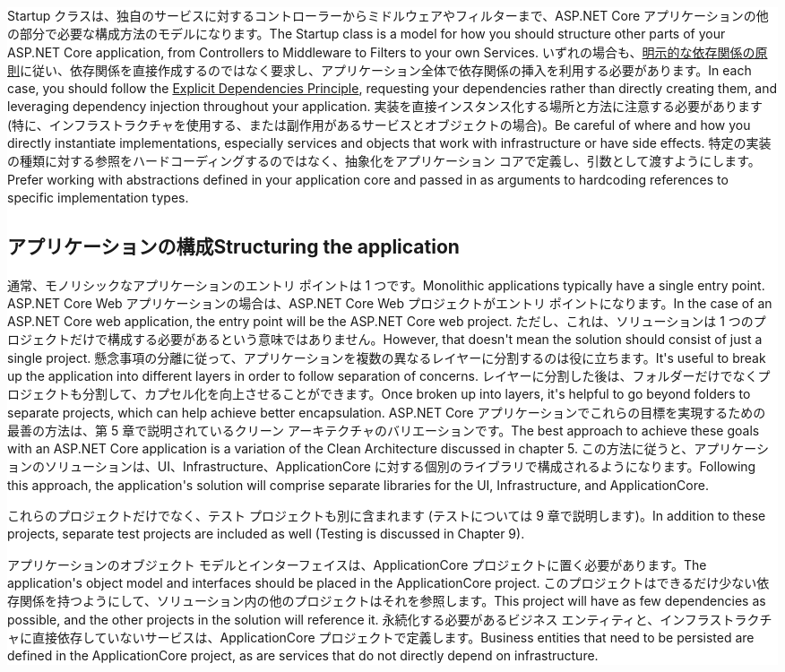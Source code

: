 <span data-ttu-id="c175f-242">Startup クラスは、独自のサービスに対するコントローラーからミドルウェアやフィルターまで、ASP.NET Core アプリケーションの他の部分で必要な構成方法のモデルになります。</span><span class="sxs-lookup"><span data-stu-id="c175f-242">The Startup class is a model for how you should structure other parts of your ASP.NET Core application, from Controllers to Middleware to Filters to your own Services.</span></span> <span data-ttu-id="c175f-243">いずれの場合も、[明示的な依存関係の原則](https://deviq.com/explicit-dependencies-principle/)に従い、依存関係を直接作成するのではなく要求し、アプリケーション全体で依存関係の挿入を利用する必要があります。</span><span class="sxs-lookup"><span data-stu-id="c175f-243">In each case, you should follow the [Explicit Dependencies Principle](https://deviq.com/explicit-dependencies-principle/), requesting your dependencies rather than directly creating them, and leveraging dependency injection throughout your application.</span></span> <span data-ttu-id="c175f-244">実装を直接インスタンス化する場所と方法に注意する必要があります (特に、インフラストラクチャを使用する、または副作用があるサービスとオブジェクトの場合)。</span><span class="sxs-lookup"><span data-stu-id="c175f-244">Be careful of where and how you directly instantiate implementations, especially services and objects that work with infrastructure or have side effects.</span></span> <span data-ttu-id="c175f-245">特定の実装の種類に対する参照をハードコーディングするのではなく、抽象化をアプリケーション コアで定義し、引数として渡すようにします。</span><span class="sxs-lookup"><span data-stu-id="c175f-245">Prefer working with abstractions defined in your application core and passed in as arguments to hardcoding references to specific implementation types.</span></span>

## <a name="structuring-the-application"></a><span data-ttu-id="c175f-246">アプリケーションの構成</span><span class="sxs-lookup"><span data-stu-id="c175f-246">Structuring the application</span></span>

<span data-ttu-id="c175f-247">通常、モノリシックなアプリケーションのエントリ ポイントは 1 つです。</span><span class="sxs-lookup"><span data-stu-id="c175f-247">Monolithic applications typically have a single entry point.</span></span> <span data-ttu-id="c175f-248">ASP.NET Core Web アプリケーションの場合は、ASP.NET Core Web プロジェクトがエントリ ポイントになります。</span><span class="sxs-lookup"><span data-stu-id="c175f-248">In the case of an ASP.NET Core web application, the entry point will be the ASP.NET Core web project.</span></span> <span data-ttu-id="c175f-249">ただし、これは、ソリューションは 1 つのプロジェクトだけで構成する必要があるという意味ではありません。</span><span class="sxs-lookup"><span data-stu-id="c175f-249">However, that doesn't mean the solution should consist of just a single project.</span></span> <span data-ttu-id="c175f-250">懸念事項の分離に従って、アプリケーションを複数の異なるレイヤーに分割するのは役に立ちます。</span><span class="sxs-lookup"><span data-stu-id="c175f-250">It's useful to break up the application into different layers in order to follow separation of concerns.</span></span> <span data-ttu-id="c175f-251">レイヤーに分割した後は、フォルダーだけでなくプロジェクトも分割して、カプセル化を向上させることができます。</span><span class="sxs-lookup"><span data-stu-id="c175f-251">Once broken up into layers, it's helpful to go beyond folders to separate projects, which can help achieve better encapsulation.</span></span> <span data-ttu-id="c175f-252">ASP.NET Core アプリケーションでこれらの目標を実現するための最善の方法は、第 5 章で説明されているクリーン アーキテクチャのバリエーションです。</span><span class="sxs-lookup"><span data-stu-id="c175f-252">The best approach to achieve these goals with an ASP.NET Core application is a variation of the Clean Architecture discussed in chapter 5.</span></span> <span data-ttu-id="c175f-253">この方法に従うと、アプリケーションのソリューションは、UI、Infrastructure、ApplicationCore に対する個別のライブラリで構成されるようになります。</span><span class="sxs-lookup"><span data-stu-id="c175f-253">Following this approach, the application's solution will comprise separate libraries for the UI, Infrastructure, and ApplicationCore.</span></span>

<span data-ttu-id="c175f-254">これらのプロジェクトだけでなく、テスト プロジェクトも別に含まれます (テストについては 9 章で説明します)。</span><span class="sxs-lookup"><span data-stu-id="c175f-254">In addition to these projects, separate test projects are included as well (Testing is discussed in Chapter 9).</span></span>

<span data-ttu-id="c175f-255">アプリケーションのオブジェクト モデルとインターフェイスは、ApplicationCore プロジェクトに置く必要があります。</span><span class="sxs-lookup"><span data-stu-id="c175f-255">The application's object model and interfaces should be placed in the ApplicationCore project.</span></span> <span data-ttu-id="c175f-256">このプロジェクトはできるだけ少ない依存関係を持つようにして、ソリューション内の他のプロジェクトはそれを参照します。</span><span class="sxs-lookup"><span data-stu-id="c175f-256">This project will have as few dependencies as possible, and the other projects in the solution will reference it.</span></span> <span data-ttu-id="c175f-257">永続化する必要があるビジネス エンティティと、インフラストラクチャに直接依存していないサービスは、ApplicationCore プロジェクトで定義します。</span><span class="sxs-lookup"><span data-stu-id="c175f-257">Business entities that need to be persisted are defined in the ApplicationCore project, as are services that do not directly depend on infrastructure.</span></span>

